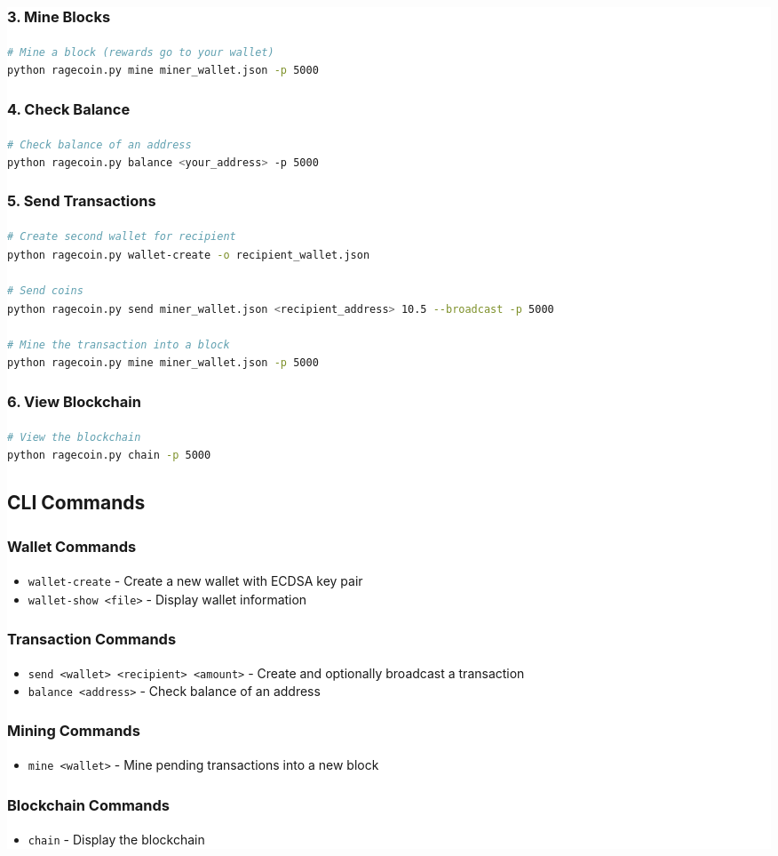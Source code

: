 ### 3. Mine Blocks

```bash
# Mine a block (rewards go to your wallet)
python ragecoin.py mine miner_wallet.json -p 5000
```

### 4. Check Balance

```bash
# Check balance of an address
python ragecoin.py balance <your_address> -p 5000
```

### 5. Send Transactions

```bash
# Create second wallet for recipient
python ragecoin.py wallet-create -o recipient_wallet.json

# Send coins
python ragecoin.py send miner_wallet.json <recipient_address> 10.5 --broadcast -p 5000

# Mine the transaction into a block
python ragecoin.py mine miner_wallet.json -p 5000
```

### 6. View Blockchain

```bash
# View the blockchain
python ragecoin.py chain -p 5000
```

## CLI Commands

### Wallet Commands

- `wallet-create` - Create a new wallet with ECDSA key pair
- `wallet-show <file>` - Display wallet information

### Transaction Commands

- `send <wallet> <recipient> <amount>` - Create and optionally broadcast a transaction
- `balance <address>` - Check balance of an address

### Mining Commands

- `mine <wallet>` - Mine pending transactions into a new block

### Blockchain Commands

- `chain` - Display the blockchain
